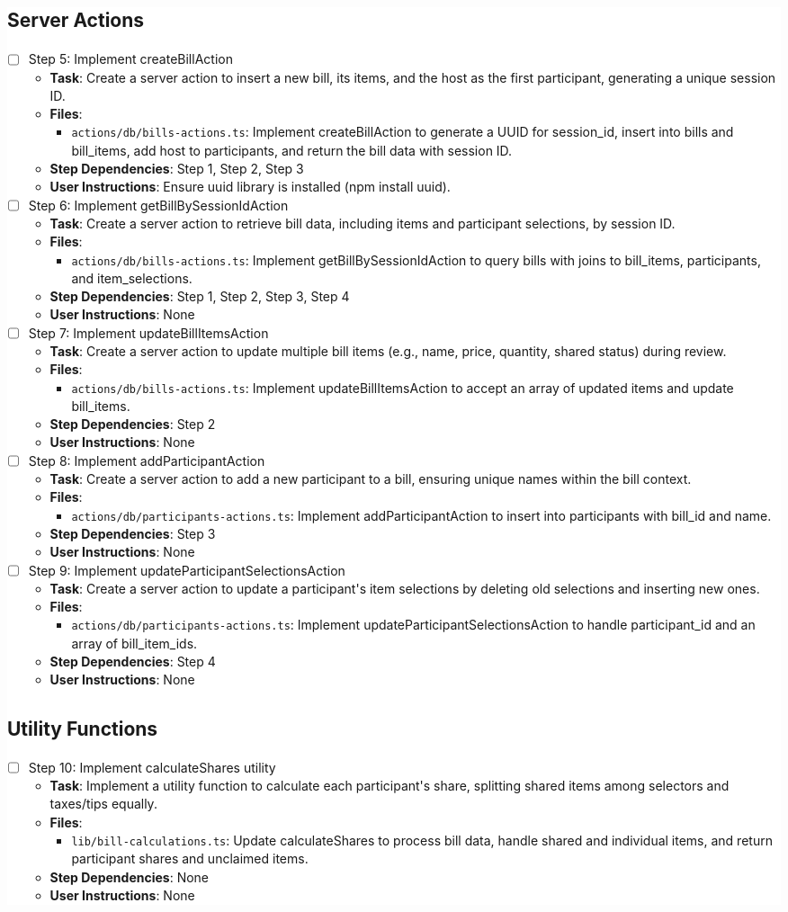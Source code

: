## Server Actions
- [ ] Step 5: Implement createBillAction
  - **Task**: Create a server action to insert a new bill, its items, and the host as the first participant, generating a unique session ID.
  - **Files**:
    - `actions/db/bills-actions.ts`: Implement createBillAction to generate a UUID for session_id, insert into bills and bill_items, add host to participants, and return the bill data with session ID.
  - **Step Dependencies**: Step 1, Step 2, Step 3
  - **User Instructions**: Ensure uuid library is installed (npm install uuid).
- [ ] Step 6: Implement getBillBySessionIdAction
  - **Task**: Create a server action to retrieve bill data, including items and participant selections, by session ID.
  - **Files**:
    - `actions/db/bills-actions.ts`: Implement getBillBySessionIdAction to query bills with joins to bill_items, participants, and item_selections.
  - **Step Dependencies**: Step 1, Step 2, Step 3, Step 4
  - **User Instructions**: None
- [ ] Step 7: Implement updateBillItemsAction
  - **Task**: Create a server action to update multiple bill items (e.g., name, price, quantity, shared status) during review.
  - **Files**:
    - `actions/db/bills-actions.ts`: Implement updateBillItemsAction to accept an array of updated items and update bill_items.
  - **Step Dependencies**: Step 2
  - **User Instructions**: None
- [ ] Step 8: Implement addParticipantAction
  - **Task**: Create a server action to add a new participant to a bill, ensuring unique names within the bill context.
  - **Files**:
    - `actions/db/participants-actions.ts`: Implement addParticipantAction to insert into participants with bill_id and name.
  - **Step Dependencies**: Step 3
  - **User Instructions**: None
- [ ] Step 9: Implement updateParticipantSelectionsAction
  - **Task**: Create a server action to update a participant's item selections by deleting old selections and inserting new ones.
  - **Files**:
    - `actions/db/participants-actions.ts`: Implement updateParticipantSelectionsAction to handle participant_id and an array of bill_item_ids.
  - **Step Dependencies**: Step 4
  - **User Instructions**: None

## Utility Functions
- [ ] Step 10: Implement calculateShares utility
  - **Task**: Implement a utility function to calculate each participant's share, splitting shared items among selectors and taxes/tips equally.
  - **Files**:
    - `lib/bill-calculations.ts`: Update calculateShares to process bill data, handle shared and individual items, and return participant shares and unclaimed items.
  - **Step Dependencies**: None
  - **User Instructions**: None
